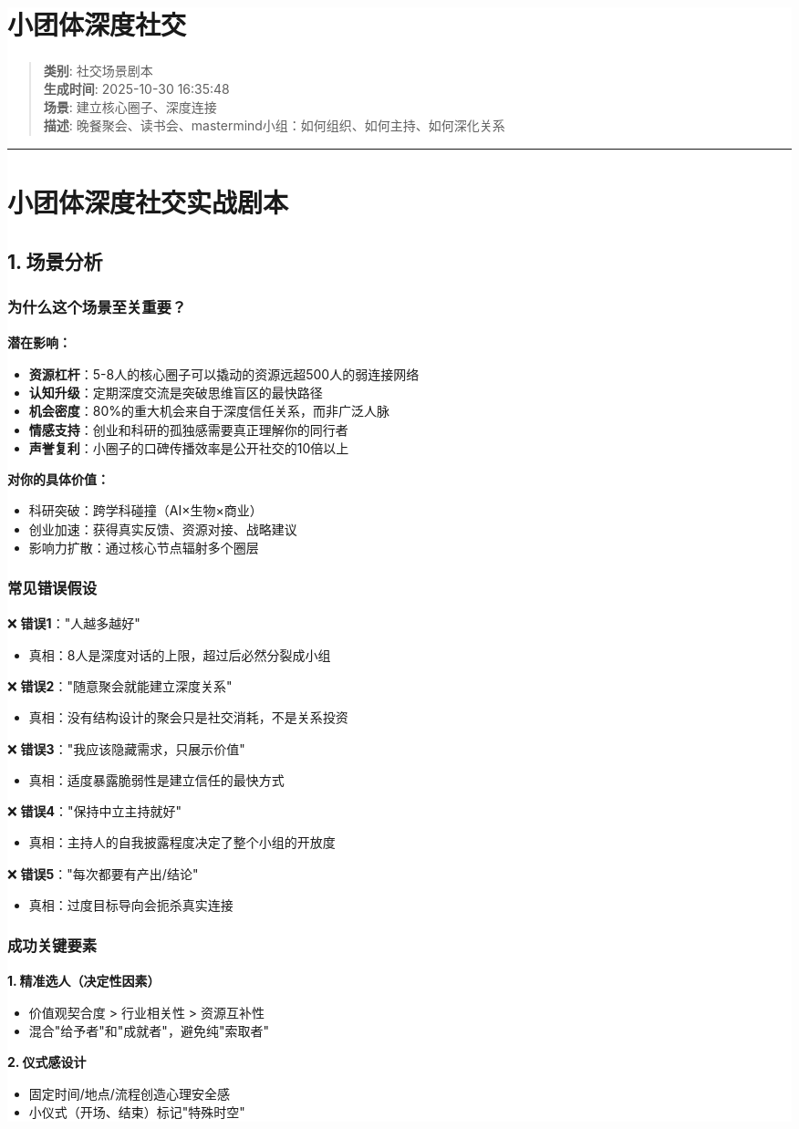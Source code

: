 # 小团体深度社交

> **类别**: 社交场景剧本  
> **生成时间**: 2025-10-30 16:35:48  
> **场景**: 建立核心圈子、深度连接  
> **描述**: 晚餐聚会、读书会、mastermind小组：如何组织、如何主持、如何深化关系

---

# 小团体深度社交实战剧本

## 1. 场景分析

### 为什么这个场景至关重要？

**潜在影响：**
- **资源杠杆**：5-8人的核心圈子可以撬动的资源远超500人的弱连接网络
- **认知升级**：定期深度交流是突破思维盲区的最快路径
- **机会密度**：80%的重大机会来自于深度信任关系，而非广泛人脉
- **情感支持**：创业和科研的孤独感需要真正理解你的同行者
- **声誉复利**：小圈子的口碑传播效率是公开社交的10倍以上

**对你的具体价值：**
- 科研突破：跨学科碰撞（AI×生物×商业）
- 创业加速：获得真实反馈、资源对接、战略建议
- 影响力扩散：通过核心节点辐射多个圈层

### 常见错误假设

❌ **错误1**："人越多越好" 
- 真相：8人是深度对话的上限，超过后必然分裂成小组

❌ **错误2**："随意聚会就能建立深度关系"
- 真相：没有结构设计的聚会只是社交消耗，不是关系投资

❌ **错误3**："我应该隐藏需求，只展示价值"
- 真相：适度暴露脆弱性是建立信任的最快方式

❌ **错误4**："保持中立主持就好"
- 真相：主持人的自我披露程度决定了整个小组的开放度

❌ **错误5**："每次都要有产出/结论"
- 真相：过度目标导向会扼杀真实连接

### 成功关键要素

**1. 精准选人（决定性因素）**
- 价值观契合度 > 行业相关性 > 资源互补性
- 混合"给予者"和"成就者"，避免纯"索取者"

**2. 仪式感设计**
- 固定时间/地点/流程创造心理安全感
- 小仪式（开场、结束）标记"特殊时空"
